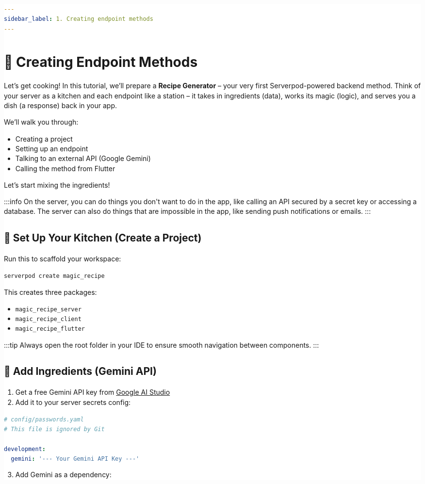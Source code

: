 ```yaml
---
sidebar_label: 1. Creating endpoint methods
---
```


# 🍳 Creating Endpoint Methods

Let’s get cooking! In this tutorial, we’ll prepare a **Recipe Generator** – your very first Serverpod-powered backend method. Think of your server as a kitchen and each endpoint like a station – it takes in ingredients (data), works its magic (logic), and serves you a dish (a response) back in your app.

We’ll walk you through:
- Creating a project
- Setting up an endpoint
- Talking to an external API (Google Gemini)
- Calling the method from Flutter

Let’s start mixing the ingredients!

:::info
On the server, you can do things you don't want to do in the app, like calling an API secured by a secret key or accessing a database. The server can also do things that are impossible in the app, like sending push notifications or emails.
:::

## 🥣 Set Up Your Kitchen (Create a Project)

Run this to scaffold your workspace:

```bash
serverpod create magic_recipe
```

This creates three packages:
- `magic_recipe_server`
- `magic_recipe_client`
- `magic_recipe_flutter`

:::tip
Always open the root folder in your IDE to ensure smooth navigation between components.
:::

## 🧂 Add Ingredients (Gemini API)

1. Get a free Gemini API key from [Google AI Studio](https://aistudio.google.com/app/apikey)
2. Add it to your server secrets config:

```yaml
# config/passwords.yaml
# This file is ignored by Git

development:
  gemini: '--- Your Gemini API Key ---'
```
3. Add Gemini as a dependency:
